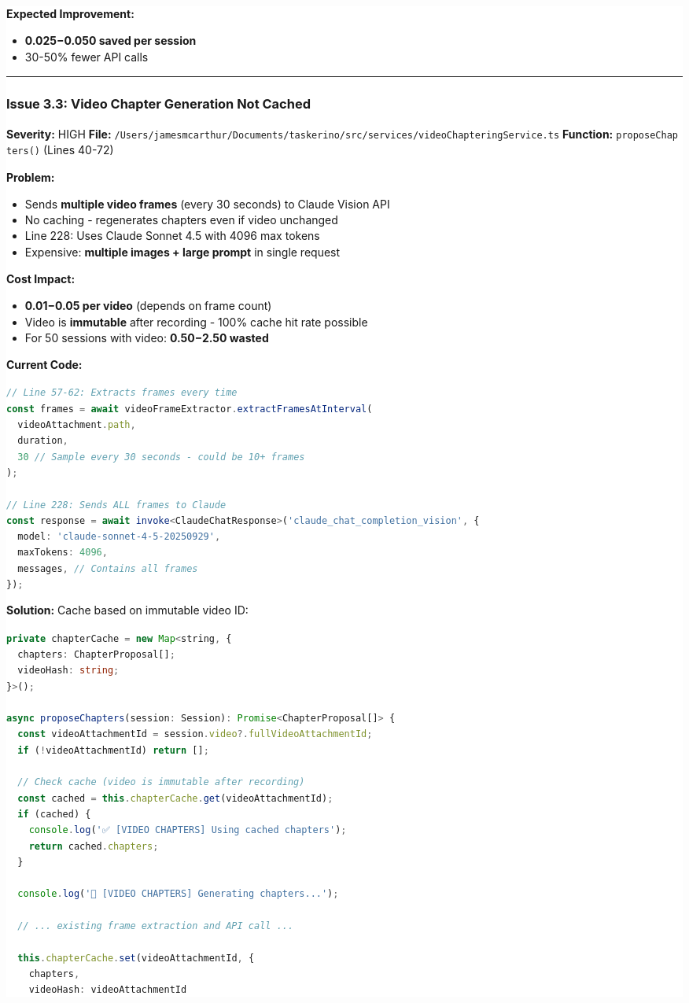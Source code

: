 **Expected Improvement:**
- **$0.025-$0.050 saved per session**
- 30-50% fewer API calls

---

### Issue 3.3: Video Chapter Generation Not Cached
**Severity:** HIGH
**File:** `/Users/jamesmcarthur/Documents/taskerino/src/services/videoChapteringService.ts`
**Function:** `proposeChapters()` (Lines 40-72)

**Problem:**
- Sends **multiple video frames** (every 30 seconds) to Claude Vision API
- No caching - regenerates chapters even if video unchanged
- Line 228: Uses Claude Sonnet 4.5 with 4096 max tokens
- Expensive: **multiple images + large prompt** in single request

**Cost Impact:**
- **$0.01-$0.05 per video** (depends on frame count)
- Video is **immutable** after recording - 100% cache hit rate possible
- For 50 sessions with video: **$0.50-$2.50 wasted**

**Current Code:**
```typescript
// Line 57-62: Extracts frames every time
const frames = await videoFrameExtractor.extractFramesAtInterval(
  videoAttachment.path,
  duration,
  30 // Sample every 30 seconds - could be 10+ frames
);

// Line 228: Sends ALL frames to Claude
const response = await invoke<ClaudeChatResponse>('claude_chat_completion_vision', {
  model: 'claude-sonnet-4-5-20250929',
  maxTokens: 4096,
  messages, // Contains all frames
});
```

**Solution:**
Cache based on immutable video ID:

```typescript
private chapterCache = new Map<string, {
  chapters: ChapterProposal[];
  videoHash: string;
}>();

async proposeChapters(session: Session): Promise<ChapterProposal[]> {
  const videoAttachmentId = session.video?.fullVideoAttachmentId;
  if (!videoAttachmentId) return [];

  // Check cache (video is immutable after recording)
  const cached = this.chapterCache.get(videoAttachmentId);
  if (cached) {
    console.log('✅ [VIDEO CHAPTERS] Using cached chapters');
    return cached.chapters;
  }

  console.log('🔄 [VIDEO CHAPTERS] Generating chapters...');

  // ... existing frame extraction and API call ...

  this.chapterCache.set(videoAttachmentId, {
    chapters,
    videoHash: videoAttachmentId
```